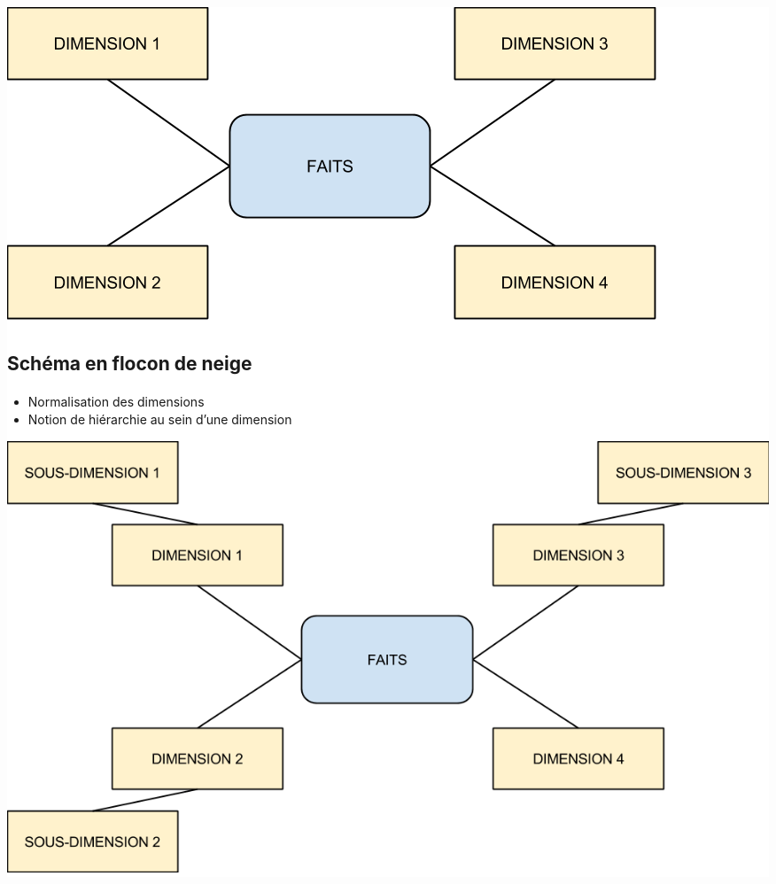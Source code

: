 ![Schéma en étoile](sid/sid--cours-modelisation-etoile.png)

## Schéma en flocon de neige

- Normalisation des dimensions
- Notion de hiérarchie au sein d’une dimension

![Schéma en flocon](sid/sid--cours-modelisation-flocon.png)
